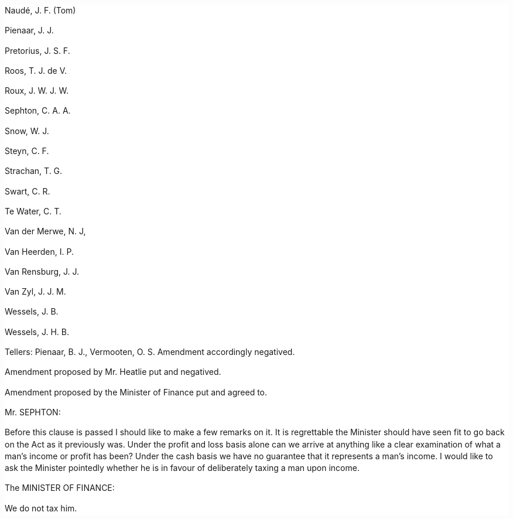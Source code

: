 <p>Naudé, J. F. (Tom)</p>

<p>Pienaar, J. J.</p>

<p>Pretorius, J. S. F.</p>

<p>Roos, T. J. de V.</p>

<p>Roux, J. W. J. W.</p>

<p>Sephton, C. A. A.</p>

<p>Snow, W. J.</p>

<p>Steyn, C. F.</p>

<p>Strachan, T. G.</p>

<p>Swart, C. R.</p>

<p>Te Water, C. T.</p>

<p>Van der Merwe, N. J,</p>

<p>Van Heerden, I. P.</p>

<p>Van Rensburg, J. J.</p>

<p>Van Zyl, J. J. M.</p>

<p>Wessels, J. B.</p>

<p>Wessels, J. H. B.</p>

<p>Tellers: Pienaar, B. J., Vermooten, O. S. Amendment accordingly negatived.</p>

<p>Amendment proposed by Mr. Heatlie put and negatived.</p>

<p>Amendment proposed by the Minister of Finance put and agreed to.</p>

</speech>

<speech by="#sephton">

<from>Mr. <person refersTo="hansard_za">SEPHTON</person>:</from>

<p>Before this clause is passed I should like to make a few remarks on it. It is regrettable the Minister should have seen fit to go back on the Act as it previously was. Under the profit and loss basis alone can we arrive at anything like a clear examination of what a man&#x2019;s income or profit has been? Under the cash basis we have no guarantee that it represents a man&#x2019;s income. I would like to ask the Minister pointedly whether he is in favour of deliberately taxing a man upon income.</p>

</speech>

<speech by="#minister_of_finance">

<from>The <person refersTo="hansard_za">MINISTER OF FINANCE</person>:</from>

<p>We do not tax him.</p>

</speech>

<speech by="#sephton">
